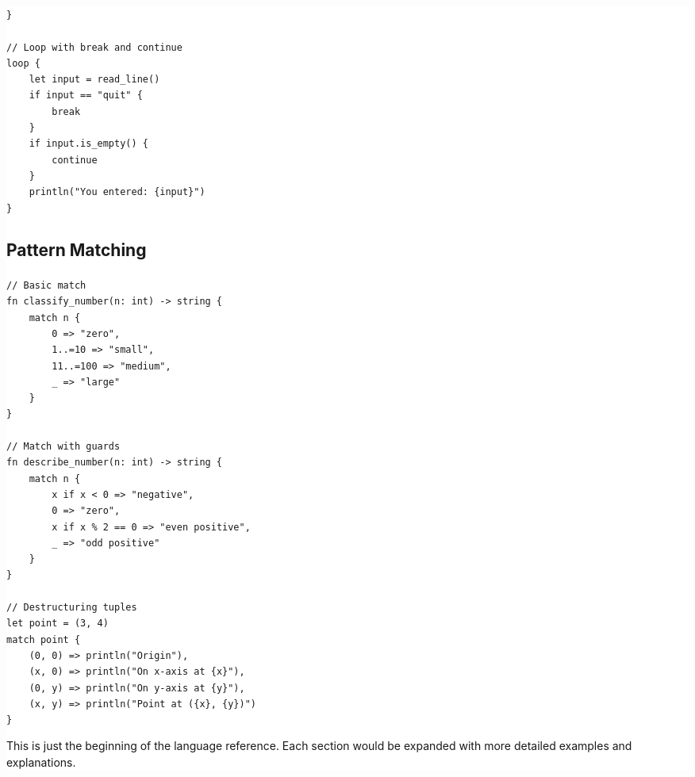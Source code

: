 ```funk
}

// Loop with break and continue
loop {
    let input = read_line()
    if input == "quit" {
        break
    }
    if input.is_empty() {
        continue
    }
    println("You entered: {input}")
}
```

## Pattern Matching

```funk
// Basic match
fn classify_number(n: int) -> string {
    match n {
        0 => "zero",
        1..=10 => "small",
        11..=100 => "medium",
        _ => "large"
    }
}

// Match with guards
fn describe_number(n: int) -> string {
    match n {
        x if x < 0 => "negative",
        0 => "zero",
        x if x % 2 == 0 => "even positive",
        _ => "odd positive"
    }
}

// Destructuring tuples
let point = (3, 4)
match point {
    (0, 0) => println("Origin"),
    (x, 0) => println("On x-axis at {x}"),
    (0, y) => println("On y-axis at {y}"),
    (x, y) => println("Point at ({x}, {y})")
}
```

This is just the beginning of the language reference. Each section would be expanded with more detailed examples and explanations.
